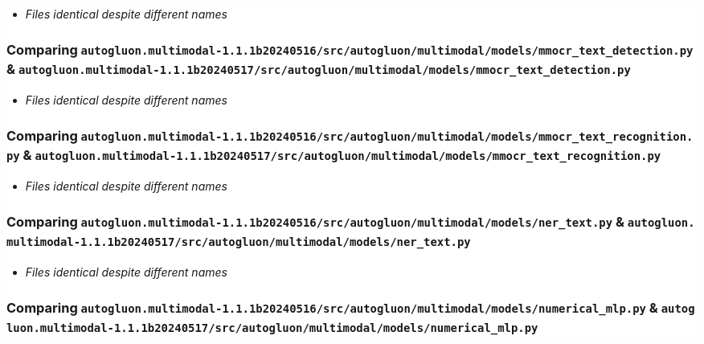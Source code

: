  * *Files identical despite different names*

### Comparing `autogluon.multimodal-1.1.1b20240516/src/autogluon/multimodal/models/mmocr_text_detection.py` & `autogluon.multimodal-1.1.1b20240517/src/autogluon/multimodal/models/mmocr_text_detection.py`

 * *Files identical despite different names*

### Comparing `autogluon.multimodal-1.1.1b20240516/src/autogluon/multimodal/models/mmocr_text_recognition.py` & `autogluon.multimodal-1.1.1b20240517/src/autogluon/multimodal/models/mmocr_text_recognition.py`

 * *Files identical despite different names*

### Comparing `autogluon.multimodal-1.1.1b20240516/src/autogluon/multimodal/models/ner_text.py` & `autogluon.multimodal-1.1.1b20240517/src/autogluon/multimodal/models/ner_text.py`

 * *Files identical despite different names*

### Comparing `autogluon.multimodal-1.1.1b20240516/src/autogluon/multimodal/models/numerical_mlp.py` & `autogluon.multimodal-1.1.1b20240517/src/autogluon/multimodal/models/numerical_mlp.py`

